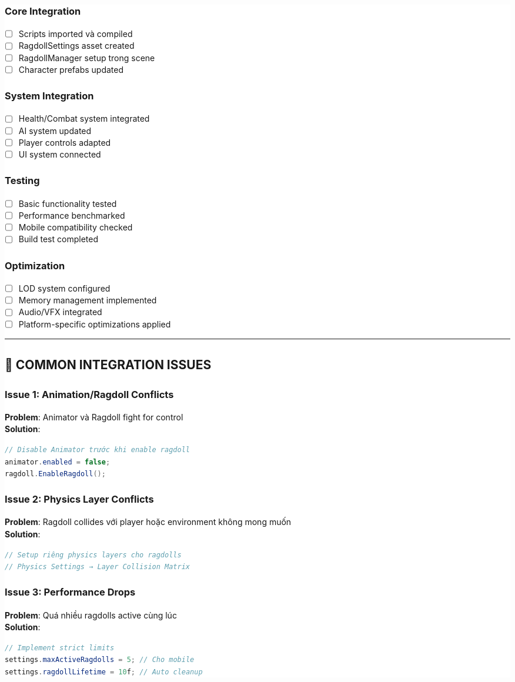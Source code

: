 ### Core Integration
- [ ] Scripts imported và compiled
- [ ] RagdollSettings asset created
- [ ] RagdollManager setup trong scene
- [ ] Character prefabs updated

### System Integration
- [ ] Health/Combat system integrated
- [ ] AI system updated
- [ ] Player controls adapted
- [ ] UI system connected

### Testing
- [ ] Basic functionality tested
- [ ] Performance benchmarked
- [ ] Mobile compatibility checked
- [ ] Build test completed

### Optimization
- [ ] LOD system configured
- [ ] Memory management implemented
- [ ] Audio/VFX integrated
- [ ] Platform-specific optimizations applied

---

## 🚨 COMMON INTEGRATION ISSUES

### Issue 1: Animation/Ragdoll Conflicts
**Problem**: Animator và Ragdoll fight for control  
**Solution**:
```csharp
// Disable Animator trước khi enable ragdoll
animator.enabled = false;
ragdoll.EnableRagdoll();
```

### Issue 2: Physics Layer Conflicts
**Problem**: Ragdoll collides với player hoặc environment không mong muốn  
**Solution**:
```csharp
// Setup riêng physics layers cho ragdolls
// Physics Settings → Layer Collision Matrix
```

### Issue 3: Performance Drops
**Problem**: Quá nhiều ragdolls active cùng lúc  
**Solution**:
```csharp
// Implement strict limits
settings.maxActiveRagdolls = 5; // Cho mobile
settings.ragdollLifetime = 10f; // Auto cleanup
```
